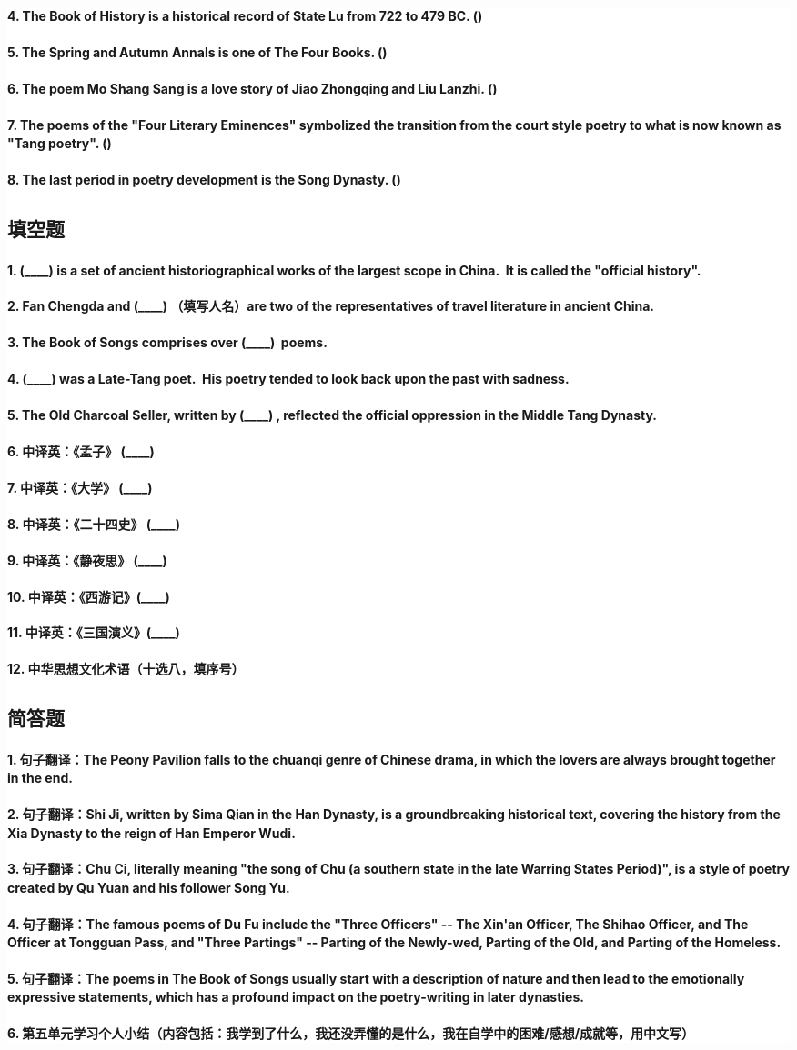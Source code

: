 #### 4. The Book of History is a historical record of State Lu from 722 to 479 BC. ()
#### 5. The Spring and Autumn Annals is one of The Four Books. ()
#### 6. The poem Mo Shang Sang is a love story of Jiao Zhongqing and Liu Lanzhi. ()
#### 7. The poems of the "Four Literary Eminences" symbolized the transition from the court style poetry to what is now known as "Tang poetry". ()
#### 8. The last period in poetry development is the Song Dynasty. ()
## 填空题
#### 1. (____)  is a set of ancient historiographical works of the largest scope in China.  It is called the "official history". 
#### 2. Fan Chengda and (____) （填写人名）are two of the representatives of travel literature in ancient China. 
#### 3. The Book of Songs comprises over (____)  poems. 
#### 4. (____)  was a Late-Tang poet.  His poetry tended to look back upon the past with sadness. 
#### 5. The Old Charcoal Seller, written by (____) , reflected the official oppression in the Middle Tang Dynasty. 
#### 6. 中译英：《孟子》 (____)  
#### 7. 中译英：《大学》 (____)  
#### 8. 中译英：《二十四史》 (____)  
#### 9. 中译英：《静夜思》 (____)  
#### 10. 中译英：《西游记》(____)  
#### 11. 中译英：《三国演义》(____)  
#### 12. 中华思想文化术语（十选八，填序号） 
## 简答题
#### 1. 句子翻译：The Peony Pavilion falls to the chuanqi genre of Chinese drama, in which the lovers are always brought together in the end. 
#### 2. 句子翻译：Shi Ji, written by Sima Qian in the Han Dynasty, is a groundbreaking historical text, covering the history from the Xia Dynasty to the reign of Han Emperor Wudi. 
#### 3. 句子翻译：Chu Ci, literally meaning "the song of Chu (a southern state in the late Warring States Period)", is a style of poetry created by Qu Yuan and his follower Song Yu. 
#### 4. 句子翻译：The famous poems of Du Fu include the "Three Officers" -- The Xin'an Officer, The Shihao Officer, and The Officer at Tongguan Pass, and "Three Partings" -- Parting of the Newly-wed, Parting of the Old, and Parting of the Homeless. 
#### 5. 句子翻译：The poems in The Book of Songs usually start with a description of nature and then lead to the emotionally expressive statements, which has a profound impact on the poetry-writing in later dynasties. 
#### 6. 第五单元学习个人小结（内容包括：我学到了什么，我还没弄懂的是什么，我在自学中的困难/感想/成就等，用中文写） 
